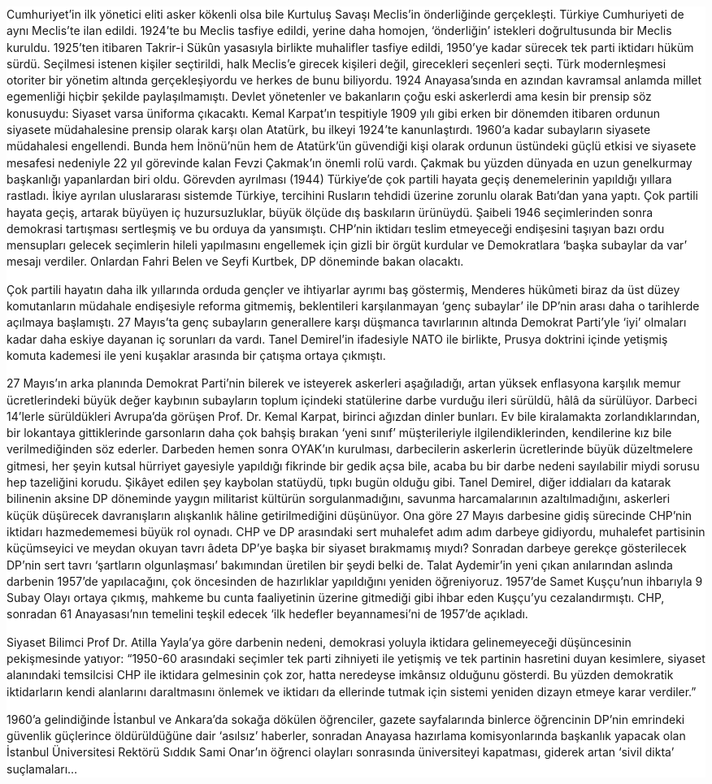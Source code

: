   Cumhuriyet’in ilk yönetici eliti asker kökenli olsa bile Kurtuluş Savaşı Meclis’in önderliğinde gerçekleşti. Türkiye Cumhuriyeti de aynı Meclis’te ilan edildi. 1924’te bu Meclis tasfiye edildi, yerine daha homojen, ‘önderliğin’ istekleri doğrultusunda bir Meclis kuruldu. 1925’ten itibaren Takrir-i Sükûn yasasıyla birlikte muhalifler tasfiye edildi, 1950’ye kadar sürecek tek parti iktidarı hüküm sürdü. Seçilmesi istenen kişiler seçtirildi, halk Meclis’e girecek kişileri değil, girecekleri seçenleri seçti. Türk modernleşmesi otoriter bir yönetim altında gerçekleşiyordu ve herkes de bunu biliyordu. 1924 Anayasa’sında en azından kavramsal anlamda millet egemenliği hiçbir şekilde paylaşılmamıştı. Devlet yönetenler ve bakanların çoğu eski askerlerdi ama kesin bir prensip söz konusuydu: Siyaset varsa üniforma çıkacaktı. Kemal Karpat’ın tespitiyle 1909 yılı gibi erken bir dönemden itibaren ordunun siyasete müdahalesine prensip olarak karşı olan Atatürk, bu ilkeyi 1924’te kanunlaştırdı. 1960’a kadar subayların siyasete müdahalesi engellendi. Bunda hem İnönü’nün hem de Atatürk’ün güvendiği kişi olarak ordunun üstündeki güçlü etkisi ve siyasete mesafesi nedeniyle 22 yıl görevinde kalan Fevzi Çakmak’ın önemli rolü vardı. Çakmak bu yüzden dünyada en uzun genelkurmay başkanlığı yapanlardan biri oldu. Görevden ayrılması (1944) Türkiye’de çok partili hayata geçiş denemelerinin yapıldığı yıllara rastladı. İkiye ayrılan uluslararası sistemde Türkiye, tercihini Rusların tehdidi üzerine zorunlu olarak Batı’dan yana yaptı. Çok partili hayata geçiş, artarak büyüyen iç huzursuzluklar, büyük ölçüde dış baskıların ürünüydü. Şaibeli 1946 seçimlerinden sonra demokrasi tartışması sertleşmiş ve bu orduya da yansımıştı. CHP’nin iktidarı teslim etmeyeceği endişesini taşıyan bazı ordu mensupları gelecek seçimlerin hileli yapılmasını engellemek için gizli bir örgüt kurdular ve Demokratlara ‘başka subaylar da var’ mesajı verdiler. Onlardan Fahri Belen ve Seyfi Kurtbek, DP döneminde bakan olacaktı.
 </p>
 <p class="MsoNormal">
  Çok partili hayatın daha ilk yıllarında orduda gençler ve ihtiyarlar ayrımı baş göstermiş, Menderes hükûmeti biraz da üst düzey komutanların müdahale endişesiyle reforma gitmemiş, beklentileri karşılanmayan ‘genç subaylar’ ile DP’nin arası daha o tarihlerde açılmaya başlamıştı. 27 Mayıs’ta genç subayların generallere karşı düşmanca tavırlarının altında Demokrat Parti’yle ‘iyi’ olmaları kadar daha eskiye dayanan iç sorunları da vardı. Tanel Demirel’in ifadesiyle NATO ile birlikte, Prusya doktrini içinde yetişmiş komuta kademesi ile yeni kuşaklar arasında bir çatışma ortaya çıkmıştı.
 </p>
 <p class="MsoNormal">
  27 Mayıs’ın arka planında Demokrat Parti’nin bilerek ve isteyerek askerleri aşağıladığı, artan yüksek enflasyona karşılık memur ücretlerindeki büyük değer kaybının subayların toplum içindeki statülerine darbe vurduğu ileri sürüldü, hâlâ da sürülüyor. Darbeci 14’lerle sürüldükleri Avrupa’da görüşen Prof. Dr. Kemal Karpat, birinci ağızdan dinler bunları. Ev bile kiralamakta zorlandıklarından, bir lokantaya gittiklerinde garsonların daha çok bahşiş bırakan ‘yeni sınıf’ müşterileriyle ilgilendiklerinden, kendilerine kız bile verilmediğinden söz ederler. Darbeden hemen sonra OYAK’ın kurulması, darbecilerin askerlerin ücretlerinde büyük düzeltmelere gitmesi, her şeyin kutsal hürriyet gayesiyle yapıldığı fikrinde bir gedik açsa bile, acaba bu bir darbe nedeni sayılabilir miydi sorusu hep tazeliğini korudu. Şikâyet edilen şey kaybolan statüydü, tıpkı bugün olduğu gibi. Tanel Demirel, diğer iddiaları da katarak bilinenin aksine DP döneminde yaygın militarist kültürün sorgulanmadığını, savunma harcamalarının azaltılmadığını, askerleri küçük düşürecek davranışların alışkanlık hâline getirilmediğini düşünüyor. Ona göre 27 Mayıs darbesine gidiş sürecinde CHP’nin iktidarı hazmedememesi büyük rol oynadı. CHP ve DP arasındaki sert muhalefet adım adım darbeye gidiyordu, muhalefet partisinin küçümseyici ve meydan okuyan tavrı âdeta DP’ye başka bir siyaset bırakmamış mıydı? Sonradan darbeye gerekçe gösterilecek DP’nin sert tavrı ‘şartların olgunlaşması’ bakımından üretilen bir şeydi belki de. Talat Aydemir’in yeni çıkan anılarından aslında darbenin 1957’de yapılacağını, çok öncesinden de hazırlıklar yapıldığını yeniden öğreniyoruz. 1957’de Samet Kuşçu’nun ihbarıyla 9 Subay Olayı ortaya çıkmış, mahkeme bu cunta faaliyetinin üzerine gitmediği gibi ihbar eden Kuşçu’yu cezalandırmıştı. CHP, sonradan 61 Anayasası’nın temelini teşkil edecek ‘ilk hedefler beyannamesi’ni de 1957’de açıkladı.
 </p>
 <p class="MsoNormal">
  Siyaset Bilimci Prof Dr. Atilla Yayla’ya göre darbenin nedeni, demokrasi yoluyla iktidara gelinemeyeceği düşüncesinin pekişmesinde yatıyor: “1950-60 arasındaki seçimler tek parti zihniyeti ile yetişmiş ve tek partinin hasretini duyan kesimlere, siyaset alanındaki temsilcisi CHP ile iktidara gelmesinin çok zor, hatta neredeyse imkânsız olduğunu gösterdi. Bu yüzden demokratik iktidarların kendi alanlarını daraltmasını önlemek ve iktidarı da ellerinde tutmak için sistemi yeniden dizayn etmeye karar verdiler.”
 </p>
 <p class="MsoNormal">
  1960’a gelindiğinde İstanbul ve Ankara’da sokağa dökülen öğrenciler, gazete sayfalarında binlerce öğrencinin DP’nin emrindeki güvenlik güçlerince öldürüldüğüne dair ‘asılsız’ haberler, sonradan Anayasa hazırlama komisyonlarında başkanlık yapacak olan İstanbul Üniversitesi Rektörü Sıddık Sami Onar’ın öğrenci olayları sonrasında üniversiteyi kapatması, giderek artan ‘sivil dikta’ suçlamaları…
 </p>
